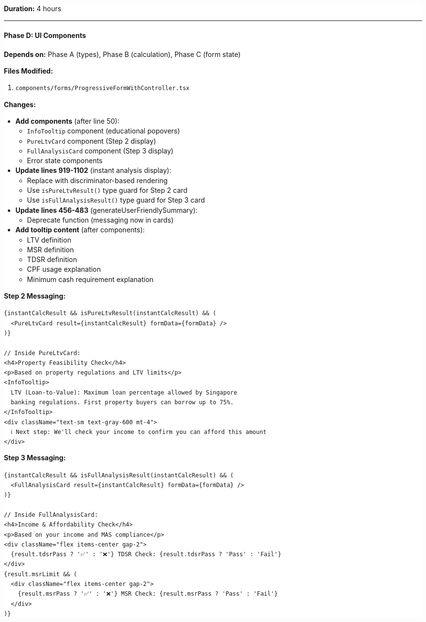 **Duration:** 4 hours

---

#### Phase D: UI Components
**Depends on:** Phase A (types), Phase B (calculation), Phase C (form state)

**Files Modified:**
1. `components/forms/ProgressiveFormWithController.tsx`

**Changes:**
- **Add components** (after line 50):
  - `InfoTooltip` component (educational popovers)
  - `PureLtvCard` component (Step 2 display)
  - `FullAnalysisCard` component (Step 3 display)
  - Error state components
- **Update lines 919-1102** (instant analysis display):
  - Replace with discriminator-based rendering
  - Use `isPureLtvResult()` type guard for Step 2 card
  - Use `isFullAnalysisResult()` type guard for Step 3 card
- **Update lines 456-483** (generateUserFriendlySummary):
  - Deprecate function (messaging now in cards)
- **Add tooltip content** (after components):
  - LTV definition
  - MSR definition
  - TDSR definition
  - CPF usage explanation
  - Minimum cash requirement explanation

**Step 2 Messaging:**
```tsx
{instantCalcResult && isPureLtvResult(instantCalcResult) && (
  <PureLtvCard result={instantCalcResult} formData={formData} />
)}

// Inside PureLtvCard:
<h4>Property Feasibility Check</h4>
<p>Based on property regulations and LTV limits</p>
<InfoTooltip>
  LTV (Loan-to-Value): Maximum loan percentage allowed by Singapore
  banking regulations. First property buyers can borrow up to 75%.
</InfoTooltip>
<div className="text-sm text-gray-600 mt-4">
  ℹ️ Next step: We'll check your income to confirm you can afford this amount
</div>
```

**Step 3 Messaging:**
```tsx
{instantCalcResult && isFullAnalysisResult(instantCalcResult) && (
  <FullAnalysisCard result={instantCalcResult} formData={formData} />
)}

// Inside FullAnalysisCard:
<h4>Income & Affordability Check</h4>
<p>Based on your income and MAS compliance</p>
<div className="flex items-center gap-2">
  {result.tdsrPass ? '✅' : '❌'} TDSR Check: {result.tdsrPass ? 'Pass' : 'Fail'}
</div>
{result.msrLimit && (
  <div className="flex items-center gap-2">
    {result.msrPass ? '✅' : '❌'} MSR Check: {result.msrPass ? 'Pass' : 'Fail'}
  </div>
)}
```
